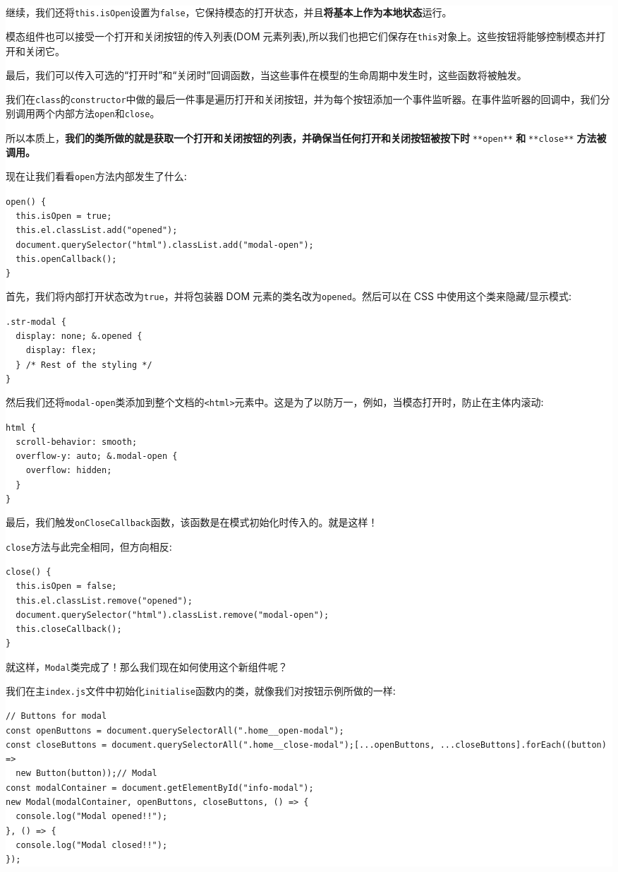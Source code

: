 继续，我们还将`this.isOpen`设置为`false`，它保持模态的打开状态，并且**将基本上作为本地状态**运行。

模态组件也可以接受一个打开和关闭按钮的传入列表(DOM 元素列表),所以我们也把它们保存在`this`对象上。这些按钮将能够控制模态并打开和关闭它。

最后，我们可以传入可选的“打开时”和“关闭时”回调函数，当这些事件在模型的生命周期中发生时，这些函数将被触发。

我们在`class`的`constructor`中做的最后一件事是遍历打开和关闭按钮，并为每个按钮添加一个事件监听器。在事件监听器的回调中，我们分别调用两个内部方法`open`和`close`。

所以本质上，**我们的类所做的就是获取一个打开和关闭按钮的列表，并确保当任何打开和关闭按钮被按下时** `**open**` **和** `**close**` **方法被调用。**

现在让我们看看`open`方法内部发生了什么:

```
open() {
  this.isOpen = true;
  this.el.classList.add("opened");
  document.querySelector("html").classList.add("modal-open");
  this.openCallback();
}
```

首先，我们将内部打开状态改为`true`，并将包装器 DOM 元素的类名改为`opened`。然后可以在 CSS 中使用这个类来隐藏/显示模式:

```
.str-modal {
  display: none; &.opened {
    display: flex;
  } /* Rest of the styling */
}
```

然后我们还将`modal-open`类添加到整个文档的`<html>`元素中。这是为了以防万一，例如，当模态打开时，防止在主体内滚动:

```
html {
  scroll-behavior: smooth;
  overflow-y: auto; &.modal-open {
    overflow: hidden;
  }
}
```

最后，我们触发`onCloseCallback`函数，该函数是在模式初始化时传入的。就是这样！

`close`方法与此完全相同，但方向相反:

```
close() {
  this.isOpen = false;
  this.el.classList.remove("opened");
  document.querySelector("html").classList.remove("modal-open");
  this.closeCallback();
}
```

就这样，`Modal`类完成了！那么我们现在如何使用这个新组件呢？

我们在主`index.js`文件中初始化`initialise`函数内的类，就像我们对按钮示例所做的一样:

```
// Buttons for modal
const openButtons = document.querySelectorAll(".home__open-modal");
const closeButtons = document.querySelectorAll(".home__close-modal");[...openButtons, ...closeButtons].forEach((button) =>
  new Button(button));// Modal
const modalContainer = document.getElementById("info-modal");
new Modal(modalContainer, openButtons, closeButtons, () => {
  console.log("Modal opened!!");
}, () => {
  console.log("Modal closed!!");
});
```
